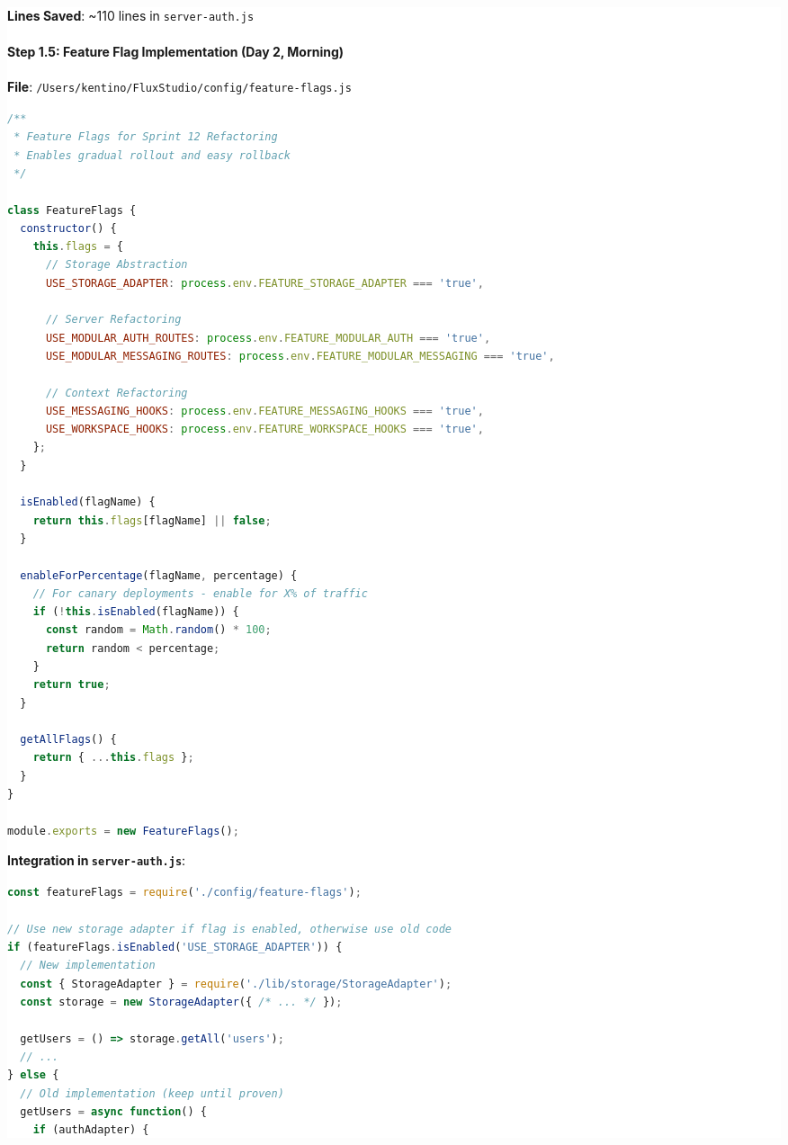 **Lines Saved**: ~110 lines in `server-auth.js`

#### Step 1.5: Feature Flag Implementation (Day 2, Morning)

**File**: `/Users/kentino/FluxStudio/config/feature-flags.js`

```javascript
/**
 * Feature Flags for Sprint 12 Refactoring
 * Enables gradual rollout and easy rollback
 */

class FeatureFlags {
  constructor() {
    this.flags = {
      // Storage Abstraction
      USE_STORAGE_ADAPTER: process.env.FEATURE_STORAGE_ADAPTER === 'true',

      // Server Refactoring
      USE_MODULAR_AUTH_ROUTES: process.env.FEATURE_MODULAR_AUTH === 'true',
      USE_MODULAR_MESSAGING_ROUTES: process.env.FEATURE_MODULAR_MESSAGING === 'true',

      // Context Refactoring
      USE_MESSAGING_HOOKS: process.env.FEATURE_MESSAGING_HOOKS === 'true',
      USE_WORKSPACE_HOOKS: process.env.FEATURE_WORKSPACE_HOOKS === 'true',
    };
  }

  isEnabled(flagName) {
    return this.flags[flagName] || false;
  }

  enableForPercentage(flagName, percentage) {
    // For canary deployments - enable for X% of traffic
    if (!this.isEnabled(flagName)) {
      const random = Math.random() * 100;
      return random < percentage;
    }
    return true;
  }

  getAllFlags() {
    return { ...this.flags };
  }
}

module.exports = new FeatureFlags();
```

**Integration in `server-auth.js`**:

```javascript
const featureFlags = require('./config/feature-flags');

// Use new storage adapter if flag is enabled, otherwise use old code
if (featureFlags.isEnabled('USE_STORAGE_ADAPTER')) {
  // New implementation
  const { StorageAdapter } = require('./lib/storage/StorageAdapter');
  const storage = new StorageAdapter({ /* ... */ });

  getUsers = () => storage.getAll('users');
  // ...
} else {
  // Old implementation (keep until proven)
  getUsers = async function() {
    if (authAdapter) {
```